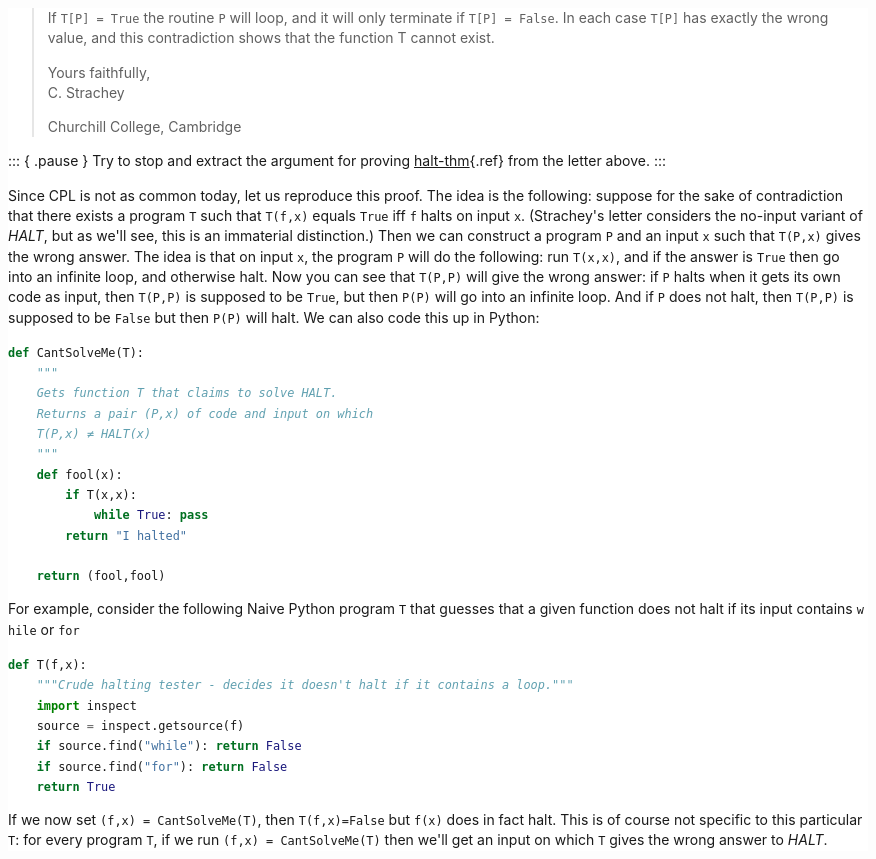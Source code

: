 >If `T[P] = True` the routine `P` will loop, and it will only terminate if `T[P] = False`. In each case `T[P]` has exactly the wrong value, and this contradiction shows that the function T cannot exist.
>
>Yours faithfully, \
>C. Strachey
>
>Churchill College,
>Cambridge

::: { .pause }
Try to stop and extract the argument for proving [halt-thm](){.ref} from the letter above.
:::

Since CPL is not as common today, let us reproduce this proof.
The idea is the following: suppose for the sake of contradiction that there exists a program `T` such that `T(f,x)` equals `True` iff `f` halts on input `x`. (Strachey's letter considers the no-input variant of $HALT$, but as we'll see, this is an immaterial distinction.)
Then we can construct a program `P` and an input `x` such that `T(P,x)` gives the wrong answer.
The idea is that on input `x`, the program `P` will do the following: run `T(x,x)`, and if the answer is `True` then go into an infinite loop, and otherwise halt.
Now you can see that `T(P,P)` will give the wrong answer: if `P` halts when it gets its own code as input, then `T(P,P)` is supposed to be `True`, but then `P(P)` will go into an infinite loop. And if `P` does not halt, then `T(P,P)` is supposed to be `False` but then `P(P)` will halt.
We can also code this up in Python:

```python
def CantSolveMe(T):
    """
    Gets function T that claims to solve HALT.
    Returns a pair (P,x) of code and input on which
    T(P,x) ≠ HALT(x)
    """
    def fool(x):
        if T(x,x):
            while True: pass
        return "I halted"

    return (fool,fool)
```

For example, consider the following Naive Python program `T` that guesses that a given function does not halt if its input contains `while` or `for`

```python
def T(f,x):
    """Crude halting tester - decides it doesn't halt if it contains a loop."""
    import inspect
    source = inspect.getsource(f)
    if source.find("while"): return False
    if source.find("for"): return False
    return True
```

If we now set `(f,x) = CantSolveMe(T)`, then `T(f,x)=False` but `f(x)` does in fact halt. This is of course not specific to this particular `T`: for every program `T`, if we run `(f,x) = CantSolveMe(T)` then we'll get an input on which `T` gives the wrong answer to $HALT$.
